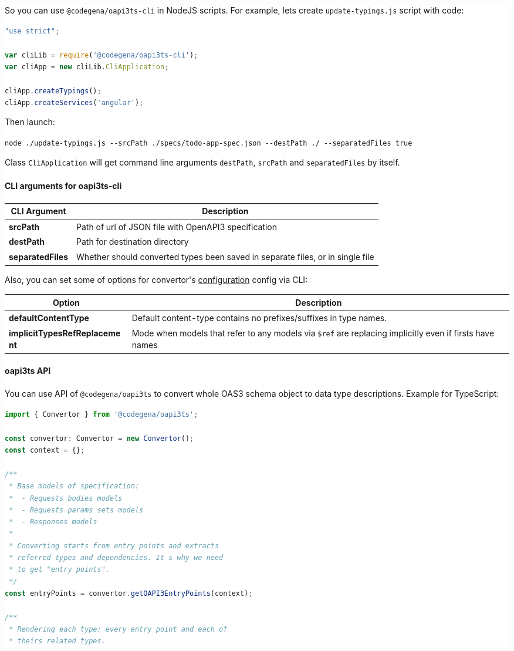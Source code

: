 So you can use `@codegena/oapi3ts-cli` in NodeJS scripts. For example, lets create `update-typings.js` script with code:

```javascript
"use strict";

var cliLib = require('@codegena/oapi3ts-cli');
var cliApp = new cliLib.CliApplication;

cliApp.createTypings();
cliApp.createServices('angular');
```

Then launch:

```
node ./update-typings.js --srcPath ./specs/todo-app-spec.json --destPath ./ --separatedFiles true
```

Class `CliApplication` will get command line arguments `destPath`, `srcPath` and `separatedFiles` by itself.

#### CLI arguments for oapi3ts-cli


| CLI Argument       | Description                                                                   |
|--------------------|-------------------------------------------------------------------------------|
| **srcPath**        | Path of url of JSON file with OpenAPI3 specification                          |
| **destPath**       | Path for destination directory                                                |
| **separatedFiles** | Whether should converted types been saved in separate files, or in single file |

Also, you can set some of options for convertor's [configuration](https://github.com/koshevy/oapi3codegen/blob/master/core/config.ts#L99)
config via CLI:

| Option                          | Description                                                                   |
|---------------------------------|-------------------------------------------------------------------------------|
| **defaultContentType**          | Default content-type contains no prefixes/suffixes in type names.             |
| **implicitTypesRefReplacement** | Mode when models that refer to any models via `$ref` are replacing implicitly even if firsts have names |

#### oapi3ts API

You can use API of `@codegena/oapi3ts` to convert whole OAS3 schema object to data type descriptions. Example for TypeScript:

```typescript
import { Convertor } from '@codegena/oapi3ts';

const convertor: Convertor = new Convertor();
const context = {};

/**
 * Base models of specification:
 *  - Requests bodies models
 *  - Requests params sets models
 *  - Responses models
 *
 * Converting starts from entry points and extracts
 * referred types and dependencies. It s why we need
 * to get "entry points". 
 */
const entryPoints = convertor.getOAPI3EntryPoints(context);

/**
 * Rendering each type: every entry point and each of
 * theirs related types.
```